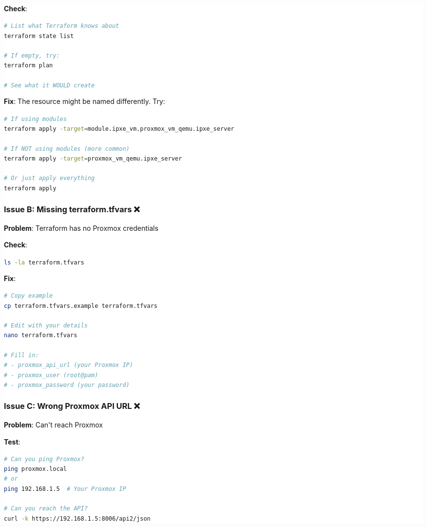 **Check**:
```bash
# List what Terraform knows about
terraform state list

# If empty, try:
terraform plan

# See what it WOULD create
```

**Fix**: The resource might be named differently. Try:
```bash
# If using modules
terraform apply -target=module.ipxe_vm.proxmox_vm_qemu.ipxe_server

# If NOT using modules (more common)
terraform apply -target=proxmox_vm_qemu.ipxe_server

# Or just apply everything
terraform apply
```

### Issue B: Missing terraform.tfvars ❌

**Problem**: Terraform has no Proxmox credentials

**Check**:
```bash
ls -la terraform.tfvars
```

**Fix**:
```bash
# Copy example
cp terraform.tfvars.example terraform.tfvars

# Edit with your details
nano terraform.tfvars

# Fill in:
# - proxmox_api_url (your Proxmox IP)
# - proxmox_user (root@pam)
# - proxmox_password (your password)
```

### Issue C: Wrong Proxmox API URL ❌

**Problem**: Can't reach Proxmox

**Test**:
```bash
# Can you ping Proxmox?
ping proxmox.local
# or
ping 192.168.1.5  # Your Proxmox IP

# Can you reach the API?
curl -k https://192.168.1.5:8006/api2/json
```
